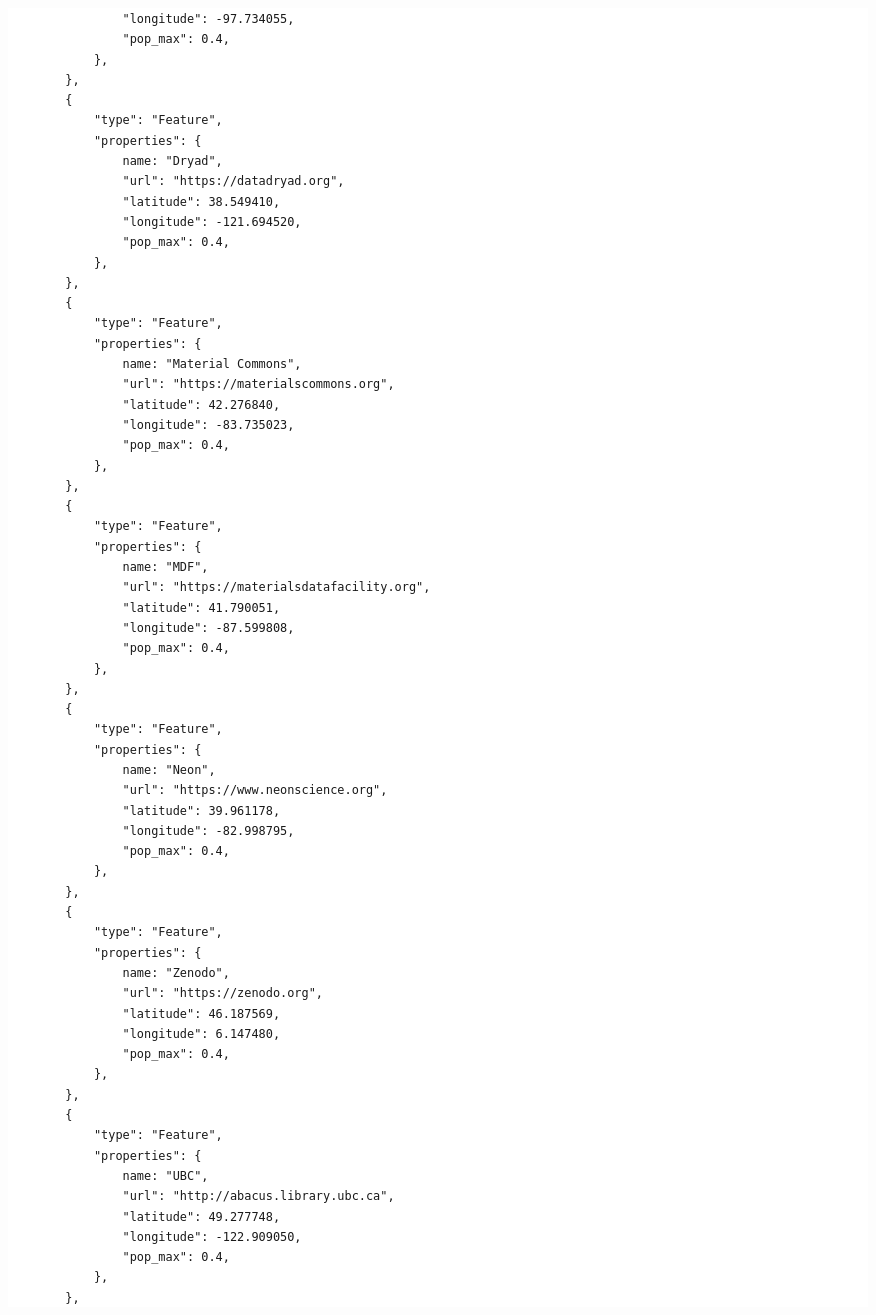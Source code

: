 					"longitude": -97.734055,
					"pop_max": 0.4,
				},
			},
			{
				"type": "Feature",
				"properties": {
					name: "Dryad",
					"url": "https://datadryad.org",
					"latitude": 38.549410,
					"longitude": -121.694520,
					"pop_max": 0.4,
				},
			},
			{
				"type": "Feature",
				"properties": {
					name: "Material Commons",
					"url": "https://materialscommons.org",
					"latitude": 42.276840,
					"longitude": -83.735023,
					"pop_max": 0.4,
				},
			},
			{
				"type": "Feature",
				"properties": {
					name: "MDF",
					"url": "https://materialsdatafacility.org",
					"latitude": 41.790051,
					"longitude": -87.599808,
					"pop_max": 0.4,
				},
			},
			{
				"type": "Feature",
				"properties": {
					name: "Neon",
					"url": "https://www.neonscience.org",
					"latitude": 39.961178,
					"longitude": -82.998795,
					"pop_max": 0.4,
				},
			},
			{
				"type": "Feature",
				"properties": {
					name: "Zenodo",
					"url": "https://zenodo.org",
					"latitude": 46.187569,
					"longitude": 6.147480,
					"pop_max": 0.4,
				},
			},
			{
				"type": "Feature",
				"properties": {
					name: "UBC",
					"url": "http://abacus.library.ubc.ca",
					"latitude": 49.277748,
					"longitude": -122.909050,
					"pop_max": 0.4,
				},
			},